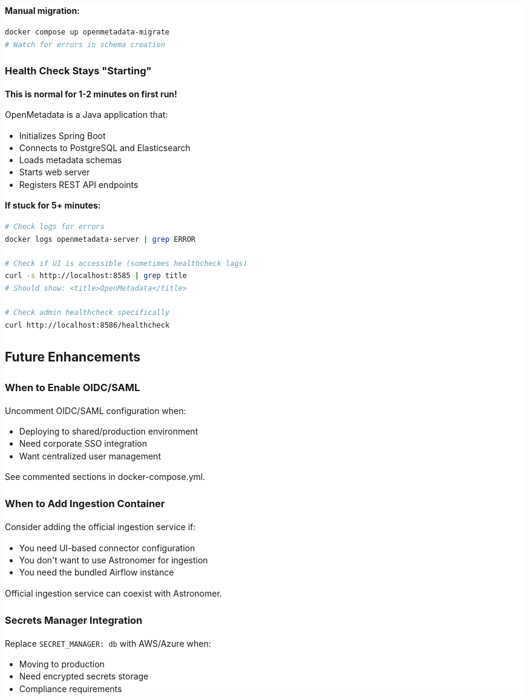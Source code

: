 **Manual migration:**
```bash
docker compose up openmetadata-migrate
# Watch for errors in schema creation
```

### Health Check Stays "Starting"

**This is normal for 1-2 minutes on first run!**

OpenMetadata is a Java application that:
- Initializes Spring Boot
- Connects to PostgreSQL and Elasticsearch
- Loads metadata schemas
- Starts web server
- Registers REST API endpoints

**If stuck for 5+ minutes:**
```bash
# Check logs for errors
docker logs openmetadata-server | grep ERROR

# Check if UI is accessible (sometimes healthcheck lags)
curl -s http://localhost:8585 | grep title
# Should show: <title>OpenMetadata</title>

# Check admin healthcheck specifically
curl http://localhost:8586/healthcheck
```

## Future Enhancements

### When to Enable OIDC/SAML

Uncomment OIDC/SAML configuration when:
- Deploying to shared/production environment
- Need corporate SSO integration
- Want centralized user management

See commented sections in docker-compose.yml.

### When to Add Ingestion Container

Consider adding the official ingestion service if:
- You need UI-based connector configuration
- You don't want to use Astronomer for ingestion
- You need the bundled Airflow instance

Official ingestion service can coexist with Astronomer.

### Secrets Manager Integration

Replace `SECRET_MANAGER: db` with AWS/Azure when:
- Moving to production
- Need encrypted secrets storage
- Compliance requirements
